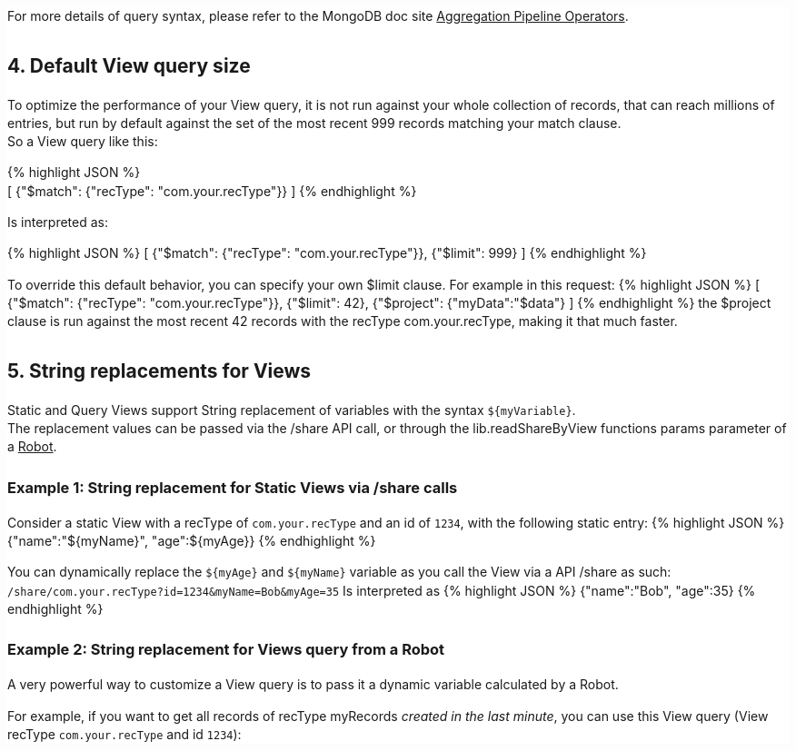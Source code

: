 
For more details of query syntax, please refer to the MongoDB doc site 
[Aggregation Pipeline Operators](https://docs.mongodb.com/manual/reference/operator/aggregation/).


## 4. Default View query size

To optimize the performance of your View query, it is not run against your whole collection of records, that can reach millions of entries, but run by default against the set of the most recent 999 records matching your match clause.  
So a View query like this:

{% highlight JSON %}  
  [
    {"$match": {"recType": "com.your.recType"}}
  ]
{% endhighlight %}  

Is interpreted as:  

{% highlight JSON %}
  [
    {"$match": {"recType": "com.your.recType"}},
    {"$limit": 999}
  ]
{% endhighlight %}

To override this default behavior, you can specify your own $limit clause.
For example in this request:
{% highlight JSON %}
  [
    {"$match": {"recType": "com.your.recType"}},
    {"$limit": 42},
    {"$project": {"myData":"$data"}
  ]
{% endhighlight %}
the $project clause is run against the most recent 42 records with the recType com.your.recType, making it that much faster.

## 5. String replacements for Views
Static and Query Views support String replacement of variables with the syntax ```${myVariable}```.  
The replacement values can be passed via the /share API call, or through the lib.readShareByView functions params parameter of a [Robot](../robot-guide).

### Example 1: String replacement for Static Views via /share calls
Consider a static View with a recType of ```com.your.recType``` and an id of ```1234```, with the following static entry:
{% highlight JSON %}
  {"name":"${myName}", "age":${myAge}}
{% endhighlight %}

You can dynamically replace the ```${myAge}``` and ```${myName}``` variable as you call the View via a API /share as such:   
```/share/com.your.recType?id=1234&myName=Bob&myAge=35```
Is interpreted as 
{% highlight JSON %}
  {"name":"Bob", "age":35}
{% endhighlight %}

### Example 2: String replacement for Views query from a Robot
A very powerful way to customize a View query is to pass it a dynamic variable calculated by a Robot.

For example, if you want to get all records of recType myRecords *created in the last minute*, you can use this View query (View recType ```com.your.recType``` and id ```1234```):
```